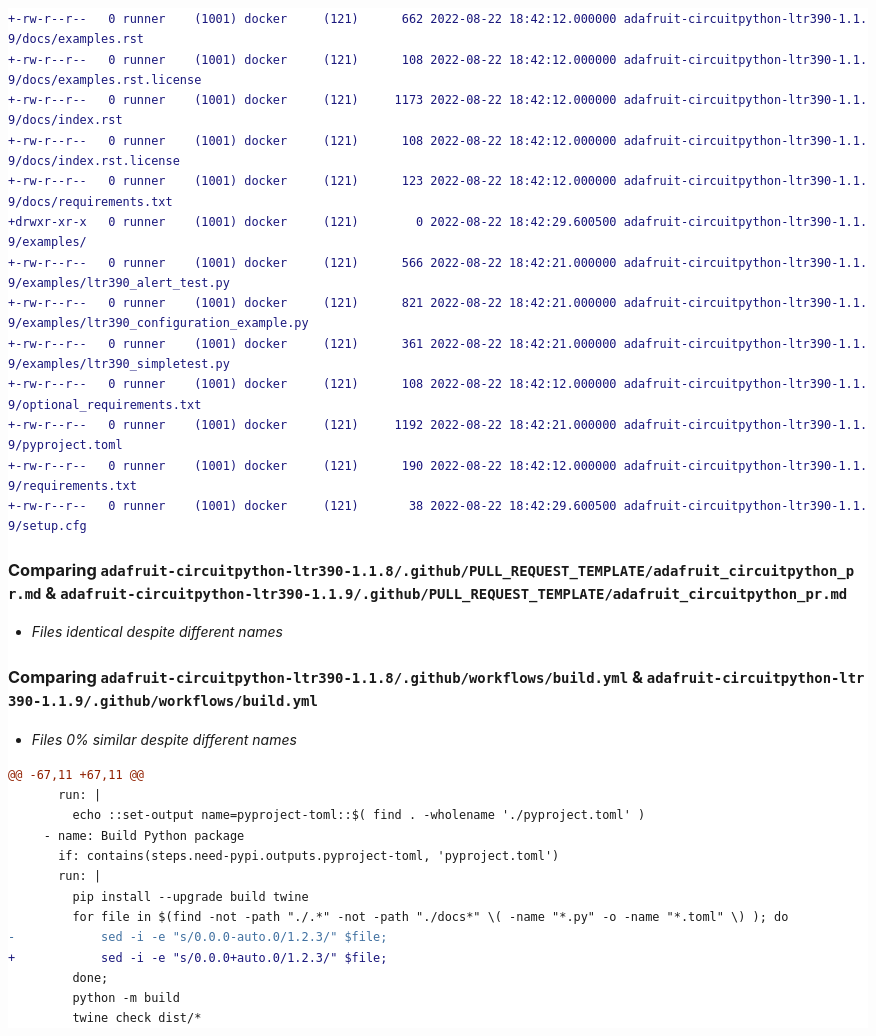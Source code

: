 ```diff
+-rw-r--r--   0 runner    (1001) docker     (121)      662 2022-08-22 18:42:12.000000 adafruit-circuitpython-ltr390-1.1.9/docs/examples.rst
+-rw-r--r--   0 runner    (1001) docker     (121)      108 2022-08-22 18:42:12.000000 adafruit-circuitpython-ltr390-1.1.9/docs/examples.rst.license
+-rw-r--r--   0 runner    (1001) docker     (121)     1173 2022-08-22 18:42:12.000000 adafruit-circuitpython-ltr390-1.1.9/docs/index.rst
+-rw-r--r--   0 runner    (1001) docker     (121)      108 2022-08-22 18:42:12.000000 adafruit-circuitpython-ltr390-1.1.9/docs/index.rst.license
+-rw-r--r--   0 runner    (1001) docker     (121)      123 2022-08-22 18:42:12.000000 adafruit-circuitpython-ltr390-1.1.9/docs/requirements.txt
+drwxr-xr-x   0 runner    (1001) docker     (121)        0 2022-08-22 18:42:29.600500 adafruit-circuitpython-ltr390-1.1.9/examples/
+-rw-r--r--   0 runner    (1001) docker     (121)      566 2022-08-22 18:42:21.000000 adafruit-circuitpython-ltr390-1.1.9/examples/ltr390_alert_test.py
+-rw-r--r--   0 runner    (1001) docker     (121)      821 2022-08-22 18:42:21.000000 adafruit-circuitpython-ltr390-1.1.9/examples/ltr390_configuration_example.py
+-rw-r--r--   0 runner    (1001) docker     (121)      361 2022-08-22 18:42:21.000000 adafruit-circuitpython-ltr390-1.1.9/examples/ltr390_simpletest.py
+-rw-r--r--   0 runner    (1001) docker     (121)      108 2022-08-22 18:42:12.000000 adafruit-circuitpython-ltr390-1.1.9/optional_requirements.txt
+-rw-r--r--   0 runner    (1001) docker     (121)     1192 2022-08-22 18:42:21.000000 adafruit-circuitpython-ltr390-1.1.9/pyproject.toml
+-rw-r--r--   0 runner    (1001) docker     (121)      190 2022-08-22 18:42:12.000000 adafruit-circuitpython-ltr390-1.1.9/requirements.txt
+-rw-r--r--   0 runner    (1001) docker     (121)       38 2022-08-22 18:42:29.600500 adafruit-circuitpython-ltr390-1.1.9/setup.cfg
```

### Comparing `adafruit-circuitpython-ltr390-1.1.8/.github/PULL_REQUEST_TEMPLATE/adafruit_circuitpython_pr.md` & `adafruit-circuitpython-ltr390-1.1.9/.github/PULL_REQUEST_TEMPLATE/adafruit_circuitpython_pr.md`

 * *Files identical despite different names*

### Comparing `adafruit-circuitpython-ltr390-1.1.8/.github/workflows/build.yml` & `adafruit-circuitpython-ltr390-1.1.9/.github/workflows/build.yml`

 * *Files 0% similar despite different names*

```diff
@@ -67,11 +67,11 @@
       run: |
         echo ::set-output name=pyproject-toml::$( find . -wholename './pyproject.toml' )
     - name: Build Python package
       if: contains(steps.need-pypi.outputs.pyproject-toml, 'pyproject.toml')
       run: |
         pip install --upgrade build twine
         for file in $(find -not -path "./.*" -not -path "./docs*" \( -name "*.py" -o -name "*.toml" \) ); do
-            sed -i -e "s/0.0.0-auto.0/1.2.3/" $file;
+            sed -i -e "s/0.0.0+auto.0/1.2.3/" $file;
         done;
         python -m build
         twine check dist/*
```

